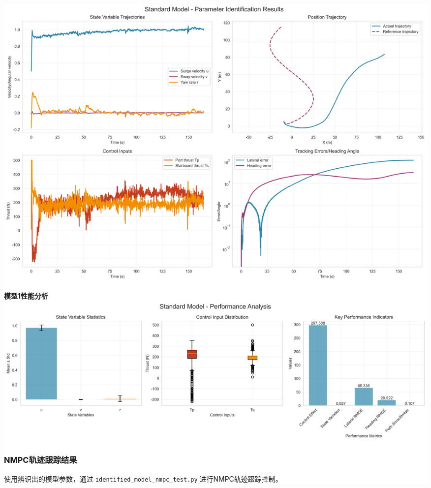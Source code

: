 ![模型1辨识结果](model_results/model_1_identification_results.png)

**模型1性能分析**
![模型1性能分析](model_results/model_1_performance_analysis.png)

### NMPC轨迹跟踪结果

使用辨识出的模型参数，通过 `identified_model_nmpc_test.py` 进行NMPC轨迹跟踪控制。
